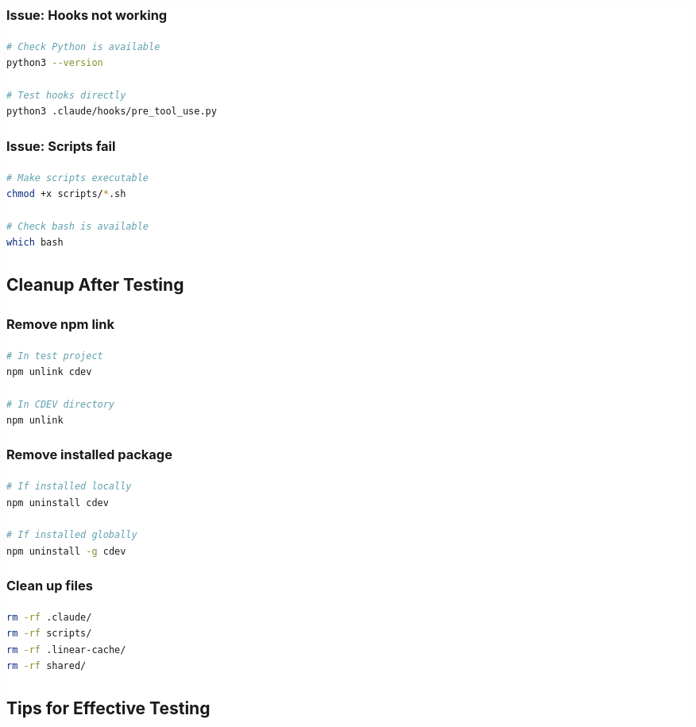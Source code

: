 ### Issue: Hooks not working

```bash
# Check Python is available
python3 --version

# Test hooks directly
python3 .claude/hooks/pre_tool_use.py
```

### Issue: Scripts fail

```bash
# Make scripts executable
chmod +x scripts/*.sh

# Check bash is available
which bash
```

## Cleanup After Testing

### Remove npm link

```bash
# In test project
npm unlink cdev

# In CDEV directory
npm unlink
```

### Remove installed package

```bash
# If installed locally
npm uninstall cdev

# If installed globally
npm uninstall -g cdev
```

### Clean up files

```bash
rm -rf .claude/
rm -rf scripts/
rm -rf .linear-cache/
rm -rf shared/
```

## Tips for Effective Testing
